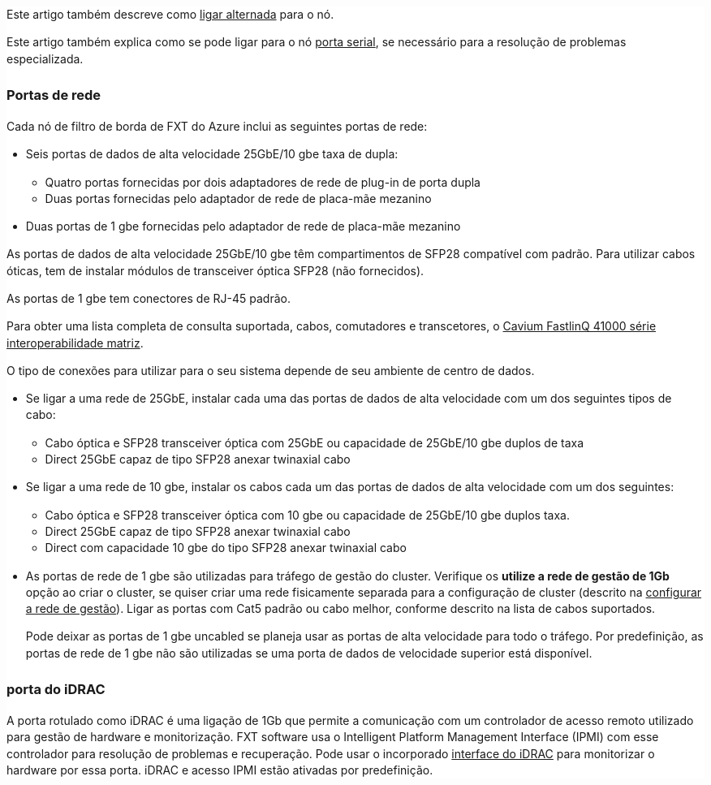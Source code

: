 Este artigo também descreve como [ligar alternada](#connect-power-cables) para o nó. 

Este artigo também explica como se pode ligar para o nó [porta serial](#serial-port-only-when-necessary), se necessário para a resolução de problemas especializada. 

### <a name="network-ports"></a>Portas de rede 

Cada nó de filtro de borda de FXT do Azure inclui as seguintes portas de rede: 

* Seis portas de dados de alta velocidade 25GbE/10 gbe taxa de dupla: 

  * Quatro portas fornecidas por dois adaptadores de rede de plug-in de porta dupla
  * Duas portas fornecidas pelo adaptador de rede de placa-mãe mezanino 

* Duas portas de 1 gbe fornecidas pelo adaptador de rede de placa-mãe mezanino 

As portas de dados de alta velocidade 25GbE/10 gbe têm compartimentos de SFP28 compatível com padrão. Para utilizar cabos óticas, tem de instalar módulos de transceiver óptica SFP28 (não fornecidos).

As portas de 1 gbe tem conectores de RJ-45 padrão.

Para obter uma lista completa de consulta suportada, cabos, comutadores e transcetores, o [Cavium FastlinQ 41000 série interoperabilidade matriz](https://www.marvell.com/documents/xalflardzafh32cfvi0z/).

O tipo de conexões para utilizar para o seu sistema depende de seu ambiente de centro de dados.

* Se ligar a uma rede de 25GbE, instalar cada uma das portas de dados de alta velocidade com um dos seguintes tipos de cabo:

  * Cabo óptica e SFP28 transceiver óptica com 25GbE ou capacidade de 25GbE/10 gbe duplos de taxa
  * Direct 25GbE capaz de tipo SFP28 anexar twinaxial cabo

* Se ligar a uma rede de 10 gbe, instalar os cabos cada um das portas de dados de alta velocidade com um dos seguintes: 

  * Cabo óptica e SFP28 transceiver óptica com 10 gbe ou capacidade de 25GbE/10 gbe duplos taxa.
  * Direct 25GbE capaz de tipo SFP28 anexar twinaxial cabo
  * Direct com capacidade 10 gbe do tipo SFP28 anexar twinaxial cabo

* As portas de rede de 1 gbe são utilizadas para tráfego de gestão do cluster. Verifique os **utilize a rede de gestão de 1Gb** opção ao criar o cluster, se quiser criar uma rede fisicamente separada para a configuração de cluster (descrito na [configurar a rede de gestão](fxt-cluster-create.md#configure-the-management-network)). Ligar as portas com Cat5 padrão ou cabo melhor, conforme descrito na lista de cabos suportados.

  Pode deixar as portas de 1 gbe uncabled se planeja usar as portas de alta velocidade para todo o tráfego. Por predefinição, as portas de rede de 1 gbe não são utilizadas se uma porta de dados de velocidade superior está disponível.  

### <a name="idrac-port"></a>porta do iDRAC  

A porta rotulado como iDRAC é uma ligação de 1Gb que permite a comunicação com um controlador de acesso remoto utilizado para gestão de hardware e monitorização. FXT software usa o Intelligent Platform Management Interface (IPMI) com esse controlador para resolução de problemas e recuperação. Pode usar o incorporado [interface do iDRAC](https://www.dell.com/support/manuals/idrac9-lifecycle-controller-v3.30.30.30/idrac_3.30.30.30_ug/) para monitorizar o hardware por essa porta. iDRAC e acesso IPMI estão ativadas por predefinição. 
